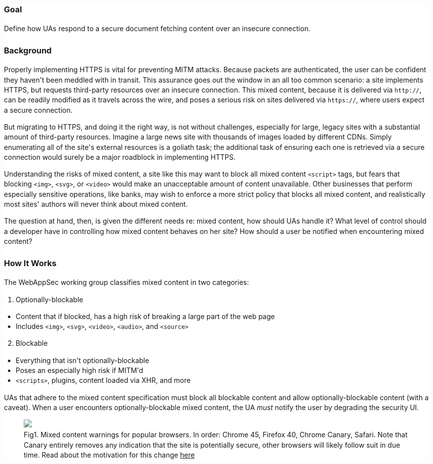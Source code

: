### Goal

Define how UAs respond to a secure document fetching content over an insecure
connection.

### Background

Properly implementing HTTPS is vital for preventing MITM attacks. Because
packets are authenticated, the user can be confident they haven't been meddled
with in transit. This assurance goes out the window in an all too common
scenario: a site implements HTTPS, but requests third-party resources over an
insecure connection. This mixed content, because it is delivered via `http://`,
can be readily modified as it travels across the wire, and poses a serious risk
on sites delivered via `https://`, where users expect a secure connection.

But migrating to HTTPS, and doing it the right way, is not without challenges,
especially for large, legacy sites with a substantial amount of third-party
resources. Imagine a large news site with thousands of images loaded by
different CDNs. Simply enumerating all of the site's external resources is a
goliath task; the additional task of ensuring each one is retrieved via a secure
connection would surely be a major roadblock in implementing HTTPS.

Understanding the risks of mixed content, a site like this may want to block all
mixed content `<script>` tags, but fears that blocking `<img>`, `<svg>`, or
`<video>` would make an unacceptable amount of content unavailable. Other
businesses that perform especially sensitive operations, like banks, may wish to
enforce a more strict policy that blocks all mixed content, and realistically
most sites' authors will never think about mixed content.

The question at hand, then, is given the different needs re: mixed content, how
should UAs handle it? What level of control should a developer have in
controlling how mixed content behaves on her site? How should a user be notified
when encountering mixed content?

### How It Works

The WebAppSec working group classifies mixed content in two categories:

  1. Optionally-blockable
  * Content that if blocked, has a high risk of breaking a large part of the web page
  * Includes `<img>`, `<svg>`, `<video>`, `<audio>`, and `<source>`
  2. Blockable
  * Everything that isn't optionally-blockable
  * Poses an especially high risk if MITM'd
  * `<scripts>`, plugins, content loaded via XHR, and more

UAs that adhere to the mixed content specification must block all blockable
content and allow optionally-blockable content (with a caveat). When a user
encounters optionally-blockable mixed content, the UA *must* notify the user by
degrading the security UI.

  <figure>
    <img src="/images/mixed.png">
    <figcaption>
      Fig1. Mixed content warnings for popular browsers. In order: Chrome 45, Firefox 40, Chrome Canary, Safari. Note that Canary entirely removes any indication that the site is potentially secure, other browsers will likely follow suit in due time. Read about the motivation for this change <a href="https://www.chromium.org/Home/chromium-security/marking-http-as-non-secure">here</a>
    </figcaption>
  </figure>
